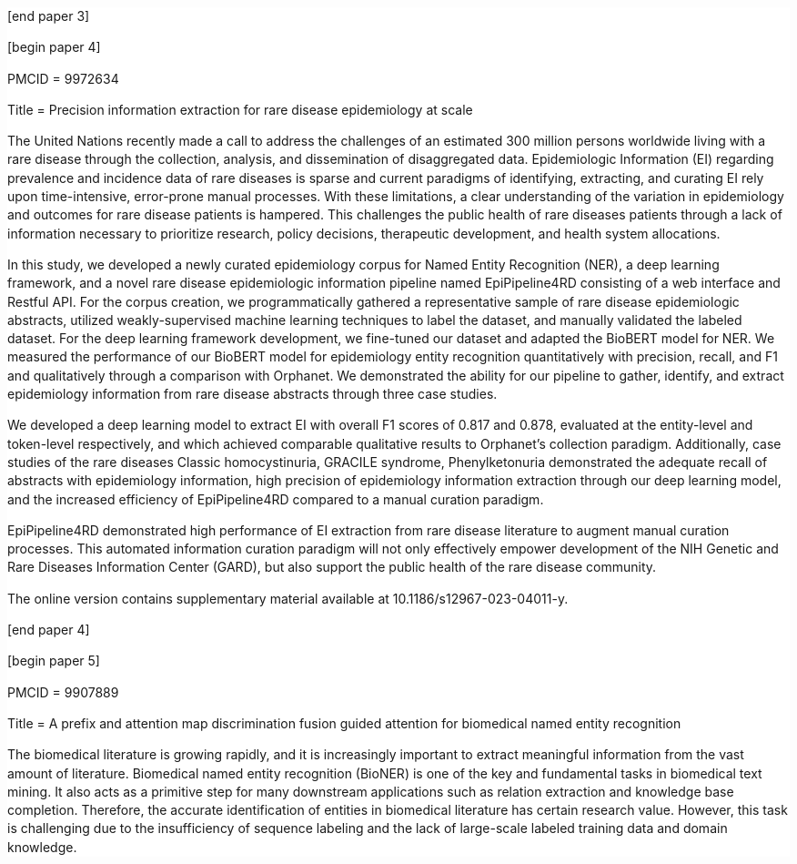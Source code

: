 [end paper 3]

[begin paper 4]

PMCID = 9972634

Title = Precision information extraction for rare disease epidemiology at scale

The United Nations recently made a call to address the challenges of an estimated 300 million persons worldwide living with a rare disease through the collection, analysis, and dissemination of disaggregated data. Epidemiologic Information (EI) regarding prevalence and incidence data of rare diseases is sparse and current paradigms of identifying, extracting, and curating EI rely upon time-intensive, error-prone manual processes. With these limitations, a clear understanding of the variation in epidemiology and outcomes for rare disease patients is hampered. This challenges the public health of rare diseases patients through a lack of information necessary to prioritize research, policy decisions, therapeutic development, and health system allocations.

In this study, we developed a newly curated epidemiology corpus for Named Entity Recognition (NER), a deep learning framework, and a novel rare disease epidemiologic information pipeline named EpiPipeline4RD consisting of a web interface and Restful API. For the corpus creation, we programmatically gathered a representative sample of rare disease epidemiologic abstracts, utilized weakly-supervised machine learning techniques to label the dataset, and manually validated the labeled dataset. For the deep learning framework development, we fine-tuned our dataset and adapted the BioBERT model for NER. We measured the performance of our BioBERT model for epidemiology entity recognition quantitatively with precision, recall, and F1 and qualitatively through a comparison with Orphanet. We demonstrated the ability for our pipeline to gather, identify, and extract epidemiology information from rare disease abstracts through three case studies.

We developed a deep learning model to extract EI with overall F1 scores of 0.817 and 0.878, evaluated at the entity-level and token-level respectively, and which achieved comparable qualitative results to Orphanet’s collection paradigm. Additionally, case studies of the rare diseases Classic homocystinuria, GRACILE syndrome, Phenylketonuria demonstrated the adequate recall of abstracts with epidemiology information, high precision of epidemiology information extraction through our deep learning model, and the increased efficiency of EpiPipeline4RD compared to a manual curation paradigm.

EpiPipeline4RD demonstrated high performance of EI extraction from rare disease literature to augment manual curation processes. This automated information curation paradigm will not only effectively empower development of the NIH Genetic and Rare Diseases Information Center (GARD), but also support the public health of the rare disease community.

The online version contains supplementary material available at 10.1186/s12967-023-04011-y.

[end paper 4]

[begin paper 5]

PMCID = 9907889

Title = A prefix and attention map discrimination fusion guided attention for biomedical named entity recognition

The biomedical literature is growing rapidly, and it is increasingly important to extract meaningful information from the vast amount of literature. Biomedical named entity recognition (BioNER) is one of the key and fundamental tasks in biomedical text mining. It also acts as a primitive step for many downstream applications such as relation extraction and knowledge base completion. Therefore, the accurate identification of entities in biomedical literature has certain research value. However, this task is challenging due to the insufficiency of sequence labeling and the lack of large-scale labeled training data and domain knowledge.
